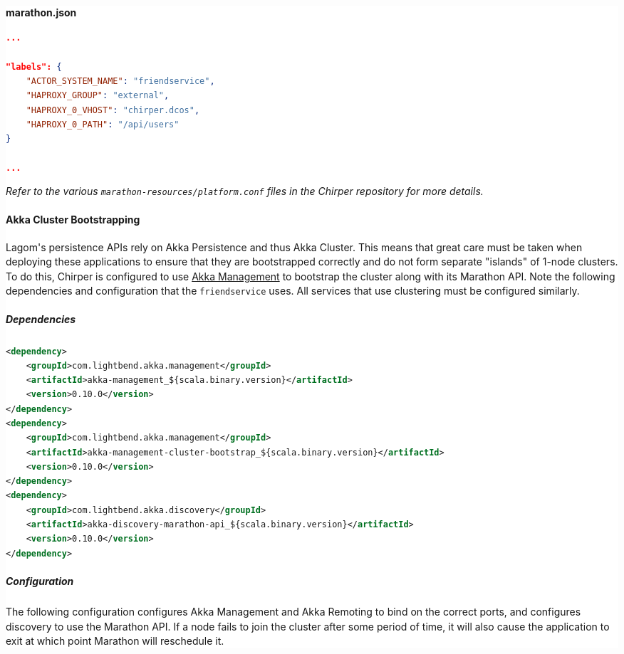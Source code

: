 **marathon.json**

```json
...

"labels": {
    "ACTOR_SYSTEM_NAME": "friendservice",
    "HAPROXY_GROUP": "external",
    "HAPROXY_0_VHOST": "chirper.dcos",
    "HAPROXY_0_PATH": "/api/users"
}
      
...
```

_Refer to the various `marathon-resources/platform.conf` files in the Chirper repository for more details._

#### Akka Cluster Bootstrapping

Lagom's persistence APIs rely on Akka Persistence and thus Akka Cluster. This means that great care must be taken
when deploying these applications to ensure that they are bootstrapped correctly and do not form separate "islands" of
1-node clusters. To do this, Chirper is configured to use [Akka Management](https://github.com/akka/akka-management) 
 to bootstrap the cluster along with its Marathon API. Note the following dependencies and configuration that the
`friendservice` uses. All services that use clustering must be configured similarly.
 
##### Dependencies

```xml
<dependency>
    <groupId>com.lightbend.akka.management</groupId>
    <artifactId>akka-management_${scala.binary.version}</artifactId>
    <version>0.10.0</version>
</dependency>
<dependency>
    <groupId>com.lightbend.akka.management</groupId>
    <artifactId>akka-management-cluster-bootstrap_${scala.binary.version}</artifactId>
    <version>0.10.0</version>
</dependency>
<dependency>
    <groupId>com.lightbend.akka.discovery</groupId>
    <artifactId>akka-discovery-marathon-api_${scala.binary.version}</artifactId>
    <version>0.10.0</version>
</dependency>
```
 
##### Configuration

The following configuration configures Akka Management and Akka Remoting to bind on the correct ports, and configures
discovery to use the Marathon API. If a node fails to join the cluster after some period of time, it will also
cause the application to exit at which point Marathon will reschedule it.
